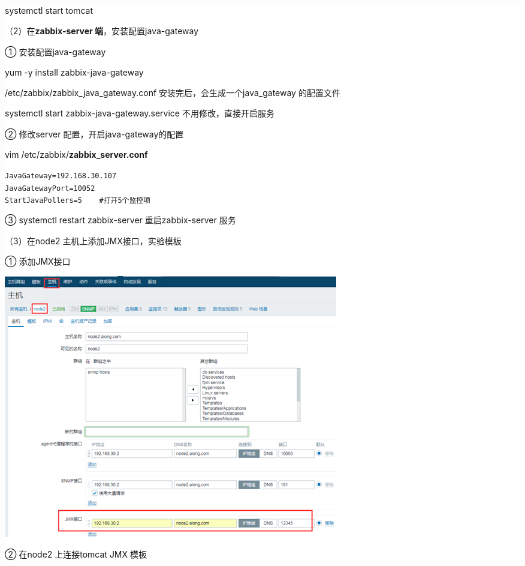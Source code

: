 systemctl start tomcat

 

（2）在**zabbix-server 端**，安装配置java-gateway

① 安装配置java-gateway

yum -y install zabbix-java-gateway

/etc/zabbix/zabbix_java_gateway.conf 安装完后，会生成一个java_gateway 的配置文件

systemctl start zabbix-java-gateway.service 不用修改，直接开启服务

 

② 修改server 配置，开启java-gateway的配置

vim /etc/zabbix/**zabbix_server.conf**

```
JavaGateway=192.168.30.107  
JavaGatewayPort=10052
StartJavaPollers=5    #打开5个监控项
```

③ systemctl restart zabbix-server 重启zabbix-server 服务

 

（3）在node2 主机上添加JMX接口，实验模板

① 添加JMX接口

![img](assets/1216496-20171226172049182-664693382.png)

② 在node2 上连接tomcat JMX 模板
